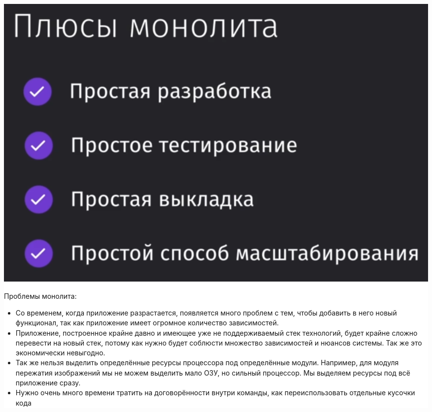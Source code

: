 ![](../../_png/ae0e2aaf89f10087ea11131d02e47add.png)

Проблемы монолита:

- Со временем, когда приложение разрастается, появляется много проблем с тем, чтобы добавить в него новый функционал, так как приложение имеет огромное количество зависимостей.
- Приложение, построенное крайне давно и имеющее уже не поддерживаемый стек технологий, будет крайне сложно перевести на новый стек, потому как нужно будет соблюсти множество зависимостей и нюансов системы. Так же это экономически невыгодно.
- Так же нельзя выделить определённые ресурсы процессора под определённые модули. Например, для модуля пережатия изображений мы не можем выделить мало ОЗУ, но сильный процессор. Мы выделяем ресурсы под всё приложение сразу.
- Нужно очень много времени тратить на договорённости внутри команды, как переиспользовать отдельные кусочки кода
